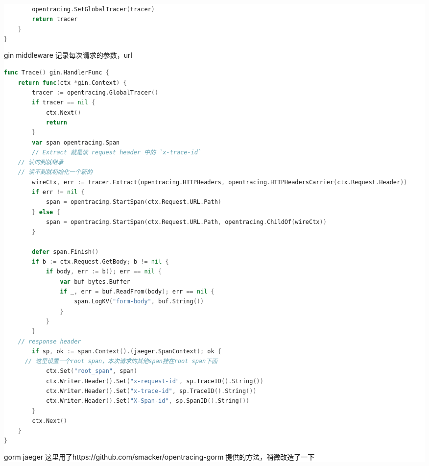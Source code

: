 ```go
		opentracing.SetGlobalTracer(tracer)
		return tracer
	}
}
```

gin middleware 记录每次请求的参数，url

```go
func Trace() gin.HandlerFunc {
	return func(ctx *gin.Context) {
		tracer := opentracing.GlobalTracer()
		if tracer == nil {
			ctx.Next()
			return
		}
		var span opentracing.Span
		// Extract 就是读 request header 中的 `x-trace-id`
    // 读的到就继承
    // 读不到就初始化一个新的
		wireCtx, err := tracer.Extract(opentracing.HTTPHeaders, opentracing.HTTPHeadersCarrier(ctx.Request.Header))
		if err != nil {
			span = opentracing.StartSpan(ctx.Request.URL.Path)
		} else {
			span = opentracing.StartSpan(ctx.Request.URL.Path, opentracing.ChildOf(wireCtx))
		}

		defer span.Finish()
		if b := ctx.Request.GetBody; b != nil {
			if body, err := b(); err == nil {
				var buf bytes.Buffer
				if _, err = buf.ReadFrom(body); err == nil {
					span.LogKV("form-body", buf.String())
				}
			}
		}
    // response header
		if sp, ok := span.Context().(jaeger.SpanContext); ok {
      // 这里设置一个root span，本次请求的其他span挂在root span下面
			ctx.Set("root_span", span)
			ctx.Writer.Header().Set("x-request-id", sp.TraceID().String())
			ctx.Writer.Header().Set("x-trace-id", sp.TraceID().String())
			ctx.Writer.Header().Set("X-Span-id", sp.SpanID().String())
		}
		ctx.Next()
	}
}

```

gorm jaeger 这里用了https://github.com/smacker/opentracing-gorm 提供的方法，稍微改造了一下
